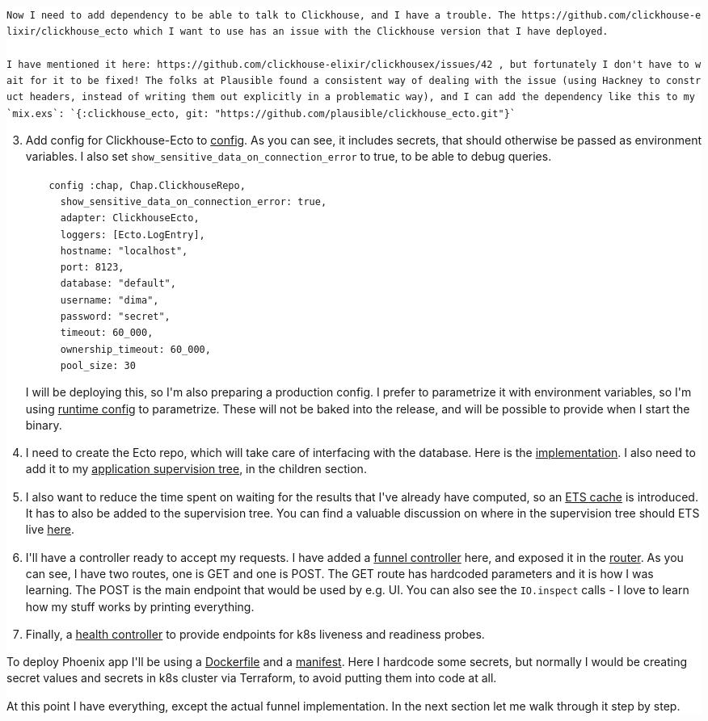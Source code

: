     Now I need to add dependency to be able to talk to Clickhouse, and I have a trouble. The https://github.com/clickhouse-elixir/clickhouse_ecto which I want to use has an issue with the Clickhouse version that I have deployed. 
    
    I have mentioned it here: https://github.com/clickhouse-elixir/clickhousex/issues/42 , but fortunately I don't have to wait for it to be fixed! The folks at Plausible found a consistent way of dealing with the issue (using Hackney to construct headers, instead of writing them out explicitly in a problematic way), and I can add the dependency like this to my `mix.exs`: `{:clickhouse_ecto, git: "https://github.com/plausible/clickhouse_ecto.git"}`

3) Add config for Clickhouse-Ecto to [config](src/chap/config/dev.exs). As you can see, it includes secrets, that should otherwise be passed as environment variables. I also set `show_sensitive_data_on_connection_error` to true, to be able to debug queries. 
    ```
        config :chap, Chap.ClickhouseRepo,
          show_sensitive_data_on_connection_error: true,
          adapter: ClickhouseEcto,
          loggers: [Ecto.LogEntry],
          hostname: "localhost",
          port: 8123,
          database: "default",
          username: "dima",
          password: "secret",
          timeout: 60_000,
          ownership_timeout: 60_000,
          pool_size: 30
    ```
   I will be deploying this, so I'm also preparing a production config. I prefer to parametrize it with environment variables, so I'm using [runtime config](src/chap/config/runtime.exs) to parametrize. These will not be baked into the release, and will be possible to provide when I start the binary.

4) I need to create the Ecto repo, which will take care of interfacing with the database. Here is the [implementation](src/chap/lib/chap/clickhouse_repo.ex). I also need to add it to my [application supervision tree](src/chap/lib/chap/application.ex), in the children section.
5) I also want to reduce the time spent on waiting for the results that I've already have computed, so an [ETS cache](src/chap/lib/chap/cache.ex) is introduced. It has to also be added to the supervision tree. You can find a valuable discussion on where in the supervision tree should ETS live [here](https://elixirforum.com/t/do-we-need-a-process-for-ets-tables/22705/4).
6) I'll have a controller ready to accept my requests. I have added a [funnel controller](src/chap/lib/chap_web/controllers/funnel_controller.ex) here, and exposed it in the [router](src/chap/lib/chap_web/router.ex). As you can see, I have two routes, one is GET and one is POST. The GET route has hardcoded parameters and it is how I was learning. The POST is the main endpoint that would be used by e.g. UI. You can also see the `IO.inspect` calls - I love to learn how my stuff works by printing everything.
7) Finally, a [health controller](src/chap/lib/chap_web/controllers/health_controller.ex) to provide endpoints for k8s liveness and readiness probes.  

To deploy Phoenix app I'll be using a [Dockerfile](src/chap/Dockerfile) and a [manifest](infra/chap/installation.yaml). Here I hardcode some secrets, but normally I would be creating secret values and secrets in k8s cluster via Terraform, to avoid putting them into code at all. 

At this point I have everything, except the actual funnel implementation. In the next section let me walk through it step by step.
